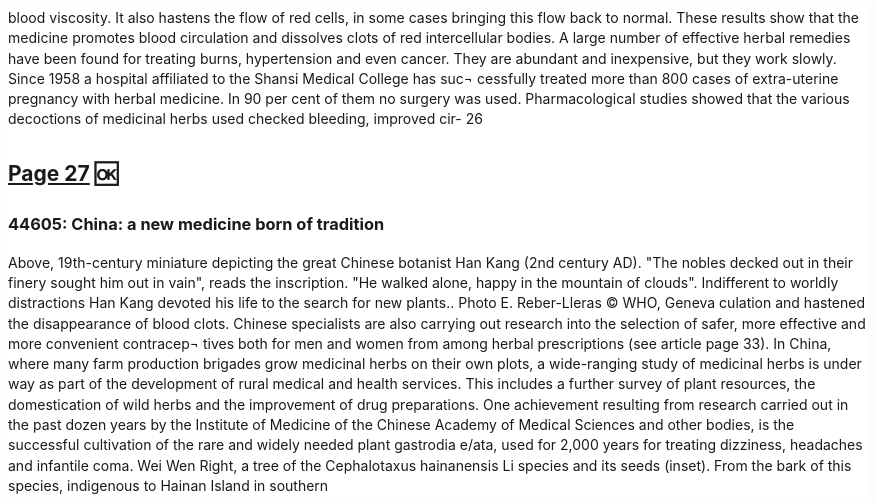 blood viscosity. It also hastens the flow of
red cells, in some cases bringing this flow
back to normal. These results show that
the medicine promotes blood circulation
and dissolves clots of red intercellular
bodies.
A large number of effective herbal
remedies have been found for treating
burns, hypertension and even cancer. They
are abundant and inexpensive, but they
work slowly. Since 1958 a hospital affiliated
to the Shansi Medical College has suc¬
cessfully treated more than 800 cases of
extra-uterine pregnancy with herbal
medicine. In 90 per cent of them no surgery
was used. Pharmacological studies showed
that the various decoctions of medicinal
herbs used checked bleeding, improved cir-
26
## [Page 27](https://demo.humlab.umu.se/courier/074776engo.pdf#page=27) 🆗
### 44605: China: a new medicine born of tradition
Above, 19th-century miniature depicting
the great Chinese botanist Han Kang (2nd
century AD). "The nobles decked out in
their finery sought him out in vain", reads
the inscription. "He walked alone, happy
in the mountain of clouds". Indifferent to
worldly distractions Han Kang devoted his
life to the search for new plants..
Photo E. Reber-Lleras © WHO, Geneva
culation and hastened the disappearance of
blood clots.
Chinese specialists are also carrying out
research into the selection of safer, more
effective and more convenient contracep¬
tives both for men and women from among
herbal prescriptions (see article page 33).
In China, where many farm production
brigades grow medicinal herbs on their
own plots, a wide-ranging study of
medicinal herbs is under way as part of the
development of rural medical and health
services. This includes a further survey of
plant resources, the domestication of wild
herbs and the improvement of drug
preparations. One achievement resulting
from research carried out in the past dozen
years by the Institute of Medicine of the
Chinese Academy of Medical Sciences and
other bodies, is the successful cultivation
of the rare and widely needed plant
gastrodia e/ata, used for 2,000 years for
treating dizziness, headaches and infantile
coma.
Wei Wen
Right, a tree of the
Cephalotaxus hainanensis
Li species and its seeds
(inset). From the bark of
this species, indigenous to
Hainan Island in southern